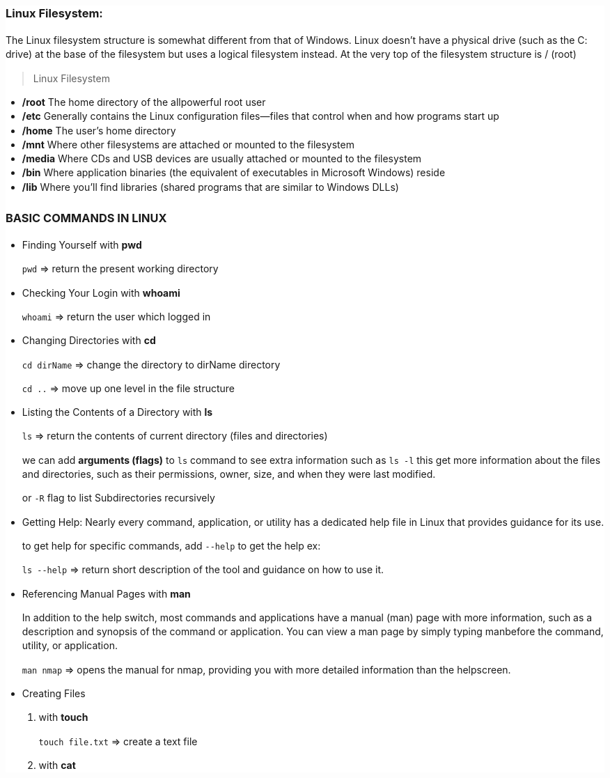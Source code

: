 ### Linux Filesystem:

The Linux filesystem structure is somewhat different from that of Windows. Linux doesn’t have a physical drive (such as the C: drive) at the base of the filesystem but uses a logical filesystem instead. At the very top of the filesystem structure is / (root)

> Linux Filesystem

* **/root** The home directory of the all­powerful root user
* **/etc** Generally contains the Linux configuration files—files that control when and how programs start up
* **/home** The user’s home directory
* **/mnt** Where other filesystems are attached or mounted to the filesystem
* **/media** Where CDs and USB devices are usually attached or mounted to the filesystem
* **/bin** Where application binaries (the equivalent of executables in Microsoft Windows) reside
* **/lib** Where you’ll find libraries (shared programs that are similar to Windows DLLs)

### BASIC COMMANDS IN LINUX

*   Finding Yourself with **pwd**

    `pwd` => return the present working directory
*   Checking Your Login with **whoami**

    `whoami` => return the user which logged in
*   Changing Directories with **cd**

    `cd dirName` => change the directory to dirName directory

    `cd ..` => move up one level in the file structure
*   Listing the Contents of a Directory with **ls**

    `ls` => return the contents of current directory (files and directories)

    we can add **arguments (flags)** to `ls` command to see extra information such as `ls -l` this get more information about the files and directories, such as their permissions, owner, size, and when they were last modified.

    or `-R` flag to list Subdirectories recursively
*   Getting Help: Nearly every command, application, or utility has a dedicated help file in Linux that provides guidance for its use.

    to get help for specific commands, add `--help` to get the help ex:

    `ls --help` => return short description of the tool and guidance on how to use it.
*   Referencing Manual Pages with **man**

    In addition to the help switch, most commands and applications have a manual (man) page with more information, such as a description and synopsis of the command or application. You can view a man page by simply typing manbefore the command, utility, or application.

    `man nmap` => opens the manual for nmap, providing you with more detailed information than the helpscreen.
* Creating Files
  1.  with **touch**

      `touch file.txt` => create a text file
  2.  with **cat**
